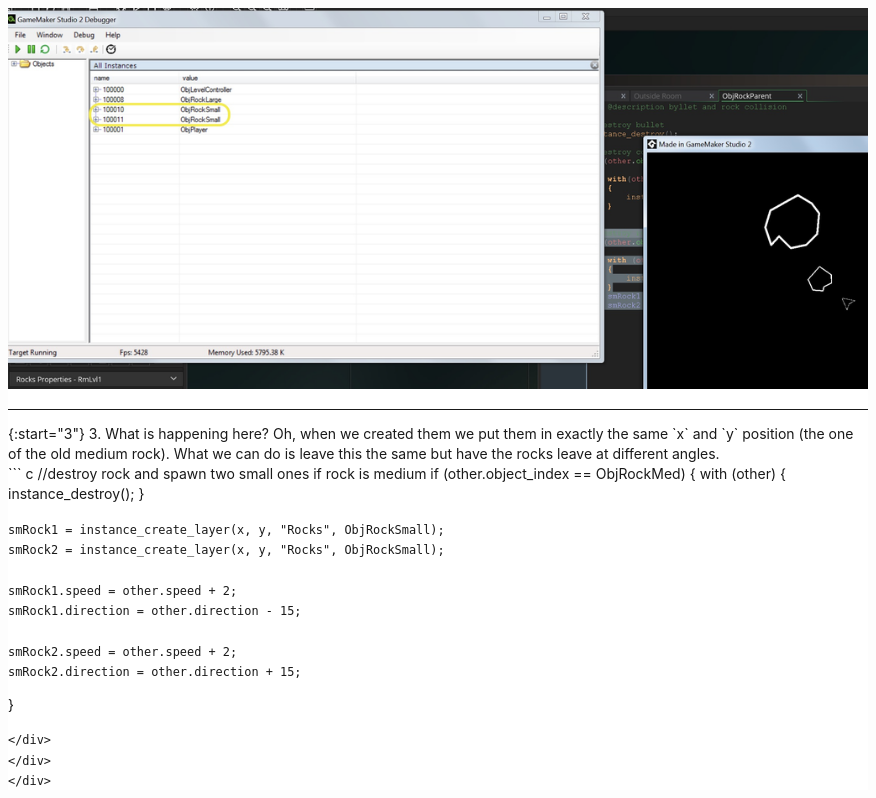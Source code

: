 <img src="images/TwoSmallRocks.jpg" class= "img-fluid" alt="Create new object with button">  
</div>
</div> 

___ 
<div class = "row">
<div class="col-12 col-lg-4 col align-self-center">
<div markdown = "1"> 
{:start="3"}
3.  What is happening here?  Oh, when we created them we put them in exactly the same `x` and `y` position (the one of the old medium rock).  What we can do is leave this the same but have the rocks leave at different angles.
</div>
</div>
<div class="col-12 col-lg-8">
<div markdown = "1">  
``` c
//destroy rock and spawn two small ones if rock is medium
if (other.object_index == ObjRockMed)
{
	with (other)
	{
		instance_destroy();
	}
	
	smRock1 = instance_create_layer(x, y, "Rocks", ObjRockSmall);
	smRock2 = instance_create_layer(x, y, "Rocks", ObjRockSmall);

	smRock1.speed = other.speed + 2;
	smRock1.direction = other.direction - 15;
	
	smRock2.speed = other.speed + 2;
	smRock2.direction = other.direction + 15;
}
```
</div>
</div>
</div>
